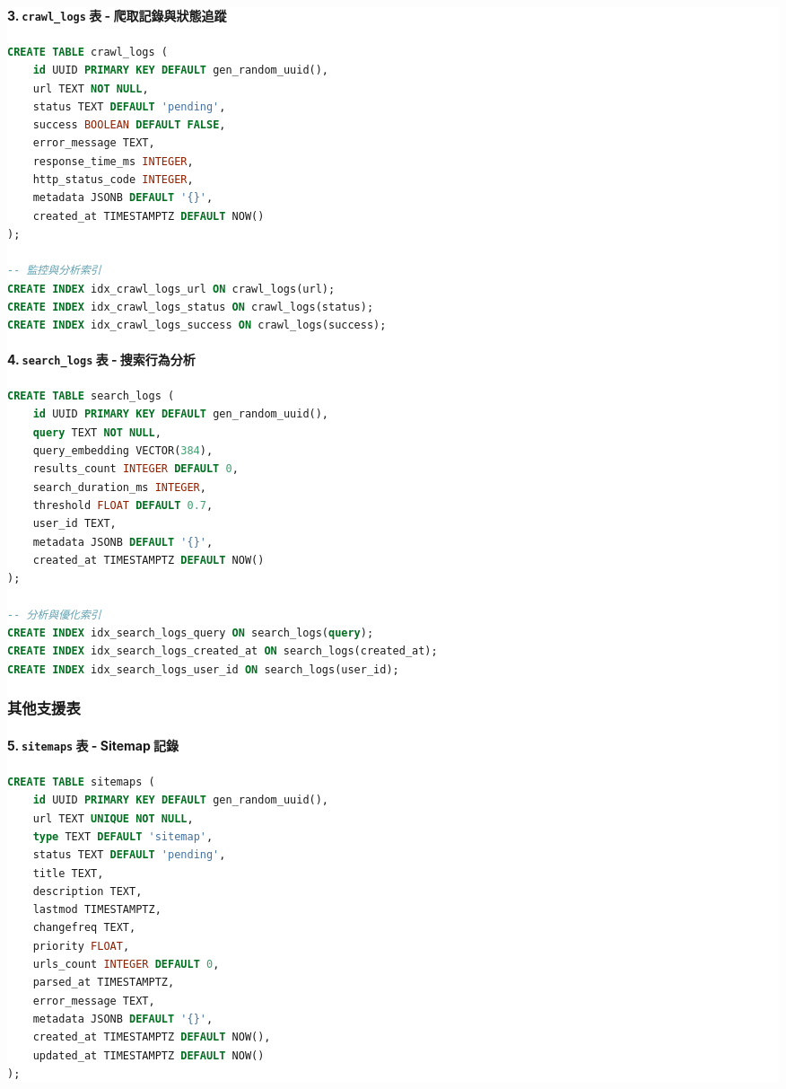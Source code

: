 #### 3. `crawl_logs` 表 - 爬取記錄與狀態追蹤
```sql
CREATE TABLE crawl_logs (
    id UUID PRIMARY KEY DEFAULT gen_random_uuid(),
    url TEXT NOT NULL,
    status TEXT DEFAULT 'pending',
    success BOOLEAN DEFAULT FALSE,
    error_message TEXT,
    response_time_ms INTEGER,
    http_status_code INTEGER,
    metadata JSONB DEFAULT '{}',
    created_at TIMESTAMPTZ DEFAULT NOW()
);

-- 監控與分析索引
CREATE INDEX idx_crawl_logs_url ON crawl_logs(url);
CREATE INDEX idx_crawl_logs_status ON crawl_logs(status);
CREATE INDEX idx_crawl_logs_success ON crawl_logs(success);
```

#### 4. `search_logs` 表 - 搜索行為分析
```sql
CREATE TABLE search_logs (
    id UUID PRIMARY KEY DEFAULT gen_random_uuid(),
    query TEXT NOT NULL,
    query_embedding VECTOR(384),
    results_count INTEGER DEFAULT 0,
    search_duration_ms INTEGER,
    threshold FLOAT DEFAULT 0.7,
    user_id TEXT,
    metadata JSONB DEFAULT '{}',
    created_at TIMESTAMPTZ DEFAULT NOW()
);

-- 分析與優化索引
CREATE INDEX idx_search_logs_query ON search_logs(query);
CREATE INDEX idx_search_logs_created_at ON search_logs(created_at);
CREATE INDEX idx_search_logs_user_id ON search_logs(user_id);
```

### 其他支援表

#### 5. `sitemaps` 表 - Sitemap 記錄
```sql
CREATE TABLE sitemaps (
    id UUID PRIMARY KEY DEFAULT gen_random_uuid(),
    url TEXT UNIQUE NOT NULL,
    type TEXT DEFAULT 'sitemap',
    status TEXT DEFAULT 'pending',
    title TEXT,
    description TEXT,
    lastmod TIMESTAMPTZ,
    changefreq TEXT,
    priority FLOAT,
    urls_count INTEGER DEFAULT 0,
    parsed_at TIMESTAMPTZ,
    error_message TEXT,
    metadata JSONB DEFAULT '{}',
    created_at TIMESTAMPTZ DEFAULT NOW(),
    updated_at TIMESTAMPTZ DEFAULT NOW()
);
```
